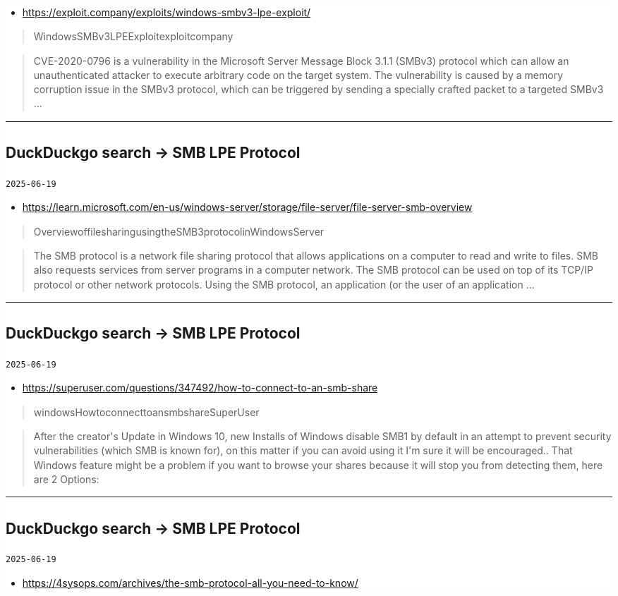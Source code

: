 * https://exploit.company/exploits/windows-smbv3-lpe-exploit/

<blockquote>
 WindowsSMBv3LPEExploitexploitcompany
</blockquote>
<blockquote>
CVE-2020-0796 is a vulnerability in the Microsoft Server Message Block 3.1.1 (SMBv3) protocol which can allow an unauthenticated attacker to execute arbitrary code on the target system. The vulnerability is caused by a memory corruption issue in the SMBv3 protocol, which can be triggered by sending a specially crafted packet to a targeted SMBv3 ...
</blockquote>

---

## DuckDuckgo search -> SMB LPE Protocol
`2025-06-19`

* https://learn.microsoft.com/en-us/windows-server/storage/file-server/file-server-smb-overview

<blockquote>
 OverviewoffilesharingusingtheSMB3protocolinWindowsServer
</blockquote>
<blockquote>
The SMB protocol is a network file sharing protocol that allows applications on a computer to read and write to files. SMB also requests services from server programs in a computer network. The SMB protocol can be used on top of its TCP/IP protocol or other network protocols. Using the SMB protocol, an application (or the user of an application ...
</blockquote>

---

## DuckDuckgo search -> SMB LPE Protocol
`2025-06-19`

* https://superuser.com/questions/347492/how-to-connect-to-an-smb-share

<blockquote>
 windowsHowtoconnecttoansmbshareSuperUser
</blockquote>
<blockquote>
After the creator's Update in Windows 10, new Installs of Windows disable SMB1 by default in an attempt to prevent security vulnerabilities (which SMB is known for), on this matter if you can avoid using it I'm sure it will be encouraged.. That Windows feature might be a problem if you want to browse your shares because it will stop you from detecting them, here are 2 Options:
</blockquote>

---

## DuckDuckgo search -> SMB LPE Protocol
`2025-06-19`

* https://4sysops.com/archives/the-smb-protocol-all-you-need-to-know/

